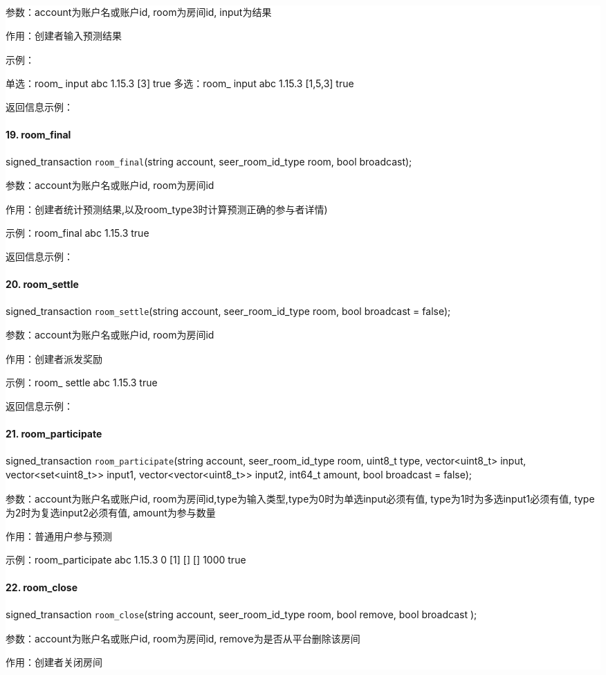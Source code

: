参数：account为账户名或账户id, room为房间id, input为结果

作用：创建者输入预测结果

示例： 

单选：room_ input  abc 1.15.3  [3]  true
多选：room_ input  abc 1.15.3  [1,5,3]  true

返回信息示例：
```json

```
#### 19. room_final

signed_transaction `room_final`(string account, seer_room_id_type room, bool broadcast);

参数：account为账户名或账户id, room为房间id

作用：创建者统计预测结果,以及room_type3时计算预测正确的参与者详情)

示例：room_final abc 1.15.3 true

返回信息示例：
```json

```
#### 20. room_settle
signed_transaction `room_settle`(string account, seer_room_id_type room, bool broadcast = false);

参数：account为账户名或账户id, room为房间id

作用：创建者派发奖励

示例：room_ settle  abc 1.15.3 true

返回信息示例：
```json

```
#### 21. room_participate
signed_transaction  `room_participate`(string account, seer_room_id_type room, uint8_t  type, vector<uint8_t> input, vector<set<uint8_t>>    input1,  vector<vector<uint8_t>> input2,  int64_t amount,  bool broadcast = false);

参数：account为账户名或账户id, room为房间id,type为输入类型,type为0时为单选input必须有值, type为1时为多选input1必须有值, type为2时为复选input2必须有值, amount为参与数量

作用：普通用户参与预测

示例：room_participate  abc 1.15.3  0  [1]  []  []  1000 true

#### 22. room_close
signed_transaction `room_close`(string account,  seer_room_id_type  room,  bool  remove,  bool broadcast );

参数：account为账户名或账户id, room为房间id, remove为是否从平台删除该房间

作用：创建者关闭房间
